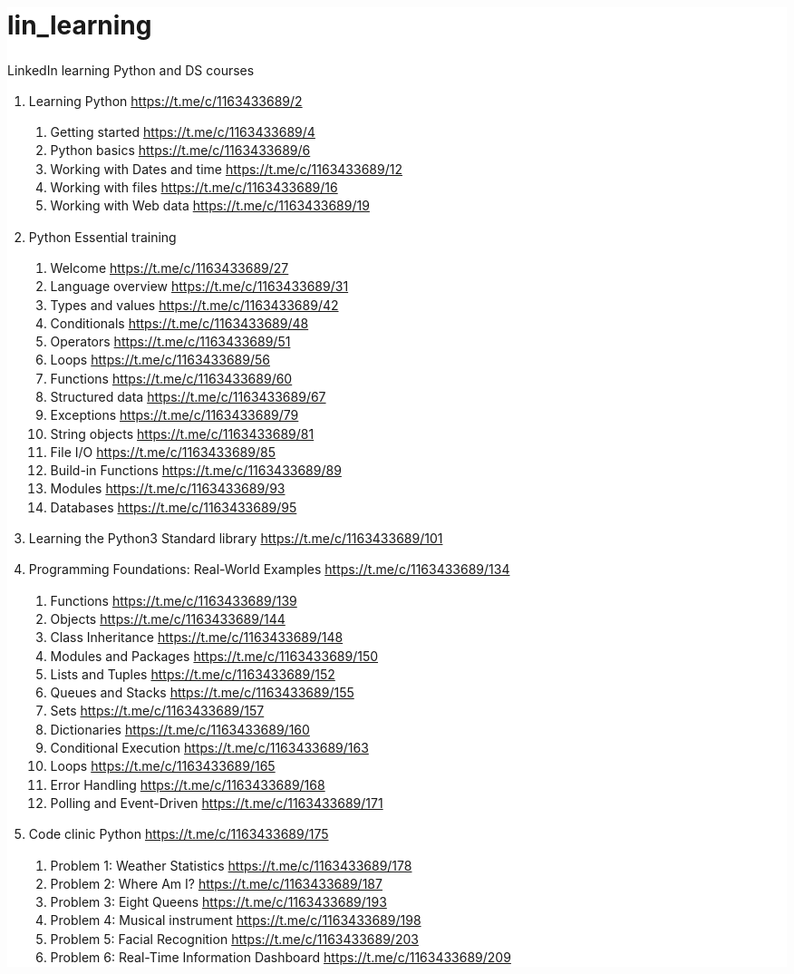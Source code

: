 # lin_learning
LinkedIn learning Python and DS courses
1. Learning Python  https://t.me/c/1163433689/2

	1. Getting started https://t.me/c/1163433689/4
	2. Python basics https://t.me/c/1163433689/6 
	3. Working with Dates and time https://t.me/c/1163433689/12 
	4. Working with files https://t.me/c/1163433689/16 
	5. Working with Web data https://t.me/c/1163433689/19 

2. Python Essential training
	1. Welcome https://t.me/c/1163433689/27  
	2. Language overview https://t.me/c/1163433689/31 
	3. Types and values https://t.me/c/1163433689/42 
	4. Conditionals https://t.me/c/1163433689/48 
	5. Operators https://t.me/c/1163433689/51  
	6. Loops https://t.me/c/1163433689/56 
	7. Functions https://t.me/c/1163433689/60 
	8. Structured data https://t.me/c/1163433689/67  
	9. Exceptions https://t.me/c/1163433689/79 
	10. String objects https://t.me/c/1163433689/81 
	11. File I/O https://t.me/c/1163433689/85 
	12. Build-in Functions https://t.me/c/1163433689/89 
	13. Modules https://t.me/c/1163433689/93 
	14. Databases https://t.me/c/1163433689/95 

3. Learning the Python3 Standard library https://t.me/c/1163433689/101 


4. Programming Foundations: Real-World Examples https://t.me/c/1163433689/134

	1.  Functions  https://t.me/c/1163433689/139 
	2. Objects https://t.me/c/1163433689/144 
	3. Class Inheritance https://t.me/c/1163433689/148 
	4. Modules and Packages https://t.me/c/1163433689/150 
	5. Lists and Tuples https://t.me/c/1163433689/152 
	6. Queues and Stacks https://t.me/c/1163433689/155 
	7. Sets https://t.me/c/1163433689/157 
	8. Dictionaries https://t.me/c/1163433689/160 
	9. Conditional Execution https://t.me/c/1163433689/163 
	10. Loops https://t.me/c/1163433689/165 
	11. Error Handling https://t.me/c/1163433689/168 
	12. Polling and Event-Driven https://t.me/c/1163433689/171 

5.  Code clinic Python https://t.me/c/1163433689/175 

	1. Problem 1: Weather Statistics https://t.me/c/1163433689/178 
	2. Problem 2: Where Am I? https://t.me/c/1163433689/187  
	3. Problem 3: Eight Queens https://t.me/c/1163433689/193 
	4. Problem 4: Musical instrument https://t.me/c/1163433689/198 
	5. Problem 5: Facial Recognition https://t.me/c/1163433689/203  
	6. Problem 6: Real-Time Information Dashboard https://t.me/c/1163433689/209 
